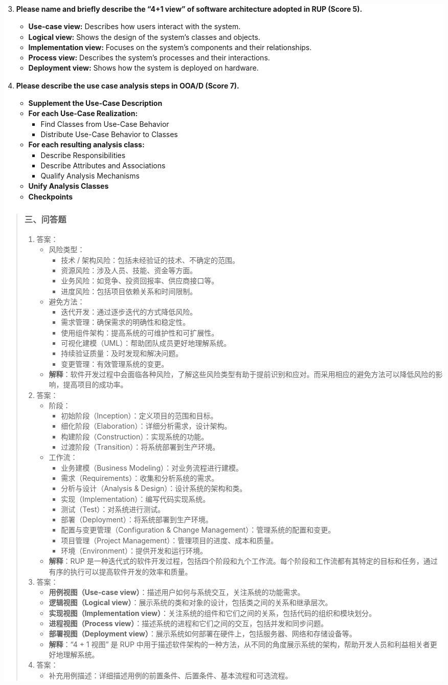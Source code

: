 3. **Please name and briefly describe the “4+1 view” of software architecture adopted in RUP (Score 5).**

   - **Use-case view:** Describes how users interact with the system.
   - **Logical view:** Shows the design of the system’s classes and objects.
   - **Implementation view:** Focuses on the system’s components and their relationships.
   - **Process view:** Describes the system’s processes and their interactions.
   - **Deployment view:** Shows how the system is deployed on hardware.

4. **Please describe the use case analysis steps in OOA/D (Score 7).**

   - **Supplement the Use-Case Description**
   - **For each Use-Case Realization:**
     - Find Classes from Use-Case Behavior
     - Distribute Use-Case Behavior to Classes
   - **For each resulting analysis class:**
     - Describe Responsibilities
     - Describe Attributes and Associations
     - Qualify Analysis Mechanisms
   - **Unify Analysis Classes**
   - **Checkpoints**



> ### 三、问答题
>
> 1. 答案：
>    - 风险类型：
>      - 技术 / 架构风险：包括未经验证的技术、不确定的范围。
>      - 资源风险：涉及人员、技能、资金等方面。
>      - 业务风险：如竞争、投资回报率、供应商接口等。
>      - 进度风险：包括项目依赖关系和时间限制。
>    - 避免方法：
>      - 迭代开发：通过逐步迭代的方式降低风险。
>      - 需求管理：确保需求的明确性和稳定性。
>      - 使用组件架构：提高系统的可维护性和可扩展性。
>      - 可视化建模（UML）：帮助团队成员更好地理解系统。
>      - 持续验证质量：及时发现和解决问题。
>      - 变更管理：有效管理系统的变更。
>    - **解释**：软件开发过程中会面临各种风险，了解这些风险类型有助于提前识别和应对。而采用相应的避免方法可以降低风险的影响，提高项目的成功率。
> 2. 答案：
>    - 阶段：
>      - 初始阶段（Inception）：定义项目的范围和目标。
>      - 细化阶段（Elaboration）：详细分析需求，设计架构。
>      - 构建阶段（Construction）：实现系统的功能。
>      - 过渡阶段（Transition）：将系统部署到生产环境。
>    - 工作流：
>      - 业务建模（Business Modeling）：对业务流程进行建模。
>      - 需求（Requirements）：收集和分析系统的需求。
>      - 分析与设计（Analysis & Design）：设计系统的架构和类。
>      - 实现（Implementation）：编写代码实现系统。
>      - 测试（Test）：对系统进行测试。
>      - 部署（Deployment）：将系统部署到生产环境。
>      - 配置与变更管理（Configuration & Change Management）：管理系统的配置和变更。
>      - 项目管理（Project Management）：管理项目的进度、成本和质量。
>      - 环境（Environment）：提供开发和运行环境。
>    - **解释**：RUP 是一种迭代式的软件开发过程，包括四个阶段和九个工作流。每个阶段和工作流都有其特定的目标和任务，通过有序的执行可以提高软件开发的效率和质量。
> 3. 答案：
>    - **用例视图（Use-case view）**：描述用户如何与系统交互，关注系统的功能需求。
>    - **逻辑视图（Logical view）**：展示系统的类和对象的设计，包括类之间的关系和继承层次。
>    - **实现视图（Implementation view）**：关注系统的组件和它们之间的关系，包括代码的组织和模块划分。
>    - **进程视图（Process view）**：描述系统的进程和它们之间的交互，包括并发和同步问题。
>    - **部署视图（Deployment view）**：展示系统如何部署在硬件上，包括服务器、网络和存储设备等。
>    - **解释**：“4 + 1 视图” 是 RUP 中用于描述软件架构的一种方法，从不同的角度展示系统的架构，帮助开发人员和利益相关者更好地理解系统。
> 4. 答案：
>    - 补充用例描述：详细描述用例的前置条件、后置条件、基本流程和可选流程。
